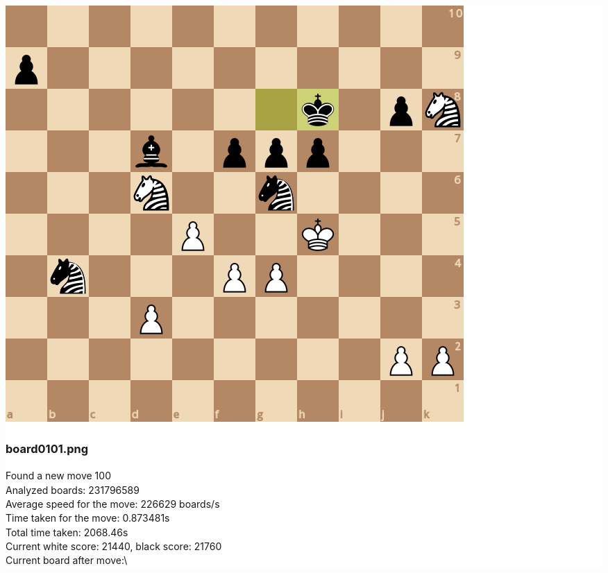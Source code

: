 ![board0100.png](images/board0100.png)

### board0101.png

Found a new move 100\
Analyzed boards: 231796589\
Average speed for the move: 226629 boards/s\
Time taken for the move: 0.873481s\
Total time taken: 2068.46s\
Current white score: 21440, black score: 21760\
Current board after move:\